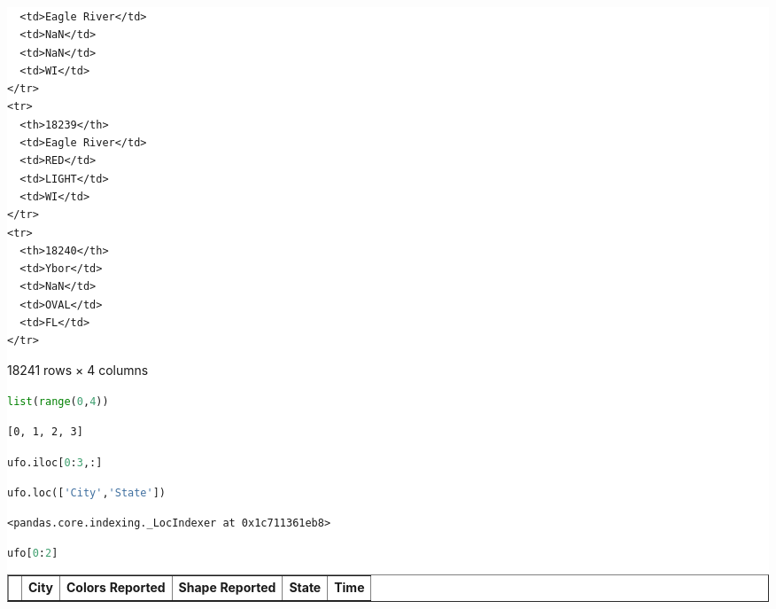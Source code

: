       <td>Eagle River</td>
      <td>NaN</td>
      <td>NaN</td>
      <td>WI</td>
    </tr>
    <tr>
      <th>18239</th>
      <td>Eagle River</td>
      <td>RED</td>
      <td>LIGHT</td>
      <td>WI</td>
    </tr>
    <tr>
      <th>18240</th>
      <td>Ybor</td>
      <td>NaN</td>
      <td>OVAL</td>
      <td>FL</td>
    </tr>
  </tbody>
</table>
<p>18241 rows × 4 columns</p>
</div>




```python
list(range(0,4))
```




    [0, 1, 2, 3]




```python
ufo.iloc[0:3,:]
```


```python
ufo.loc(['City','State'])
```




    <pandas.core.indexing._LocIndexer at 0x1c711361eb8>




```python
ufo[0:2]
```




<div>
<table border="1" class="dataframe">
  <thead>
    <tr style="text-align: right;">
      <th></th>
      <th>City</th>
      <th>Colors Reported</th>
      <th>Shape Reported</th>
      <th>State</th>
      <th>Time</th>
    </tr>
  </thead>
  <tbody>
    <tr>